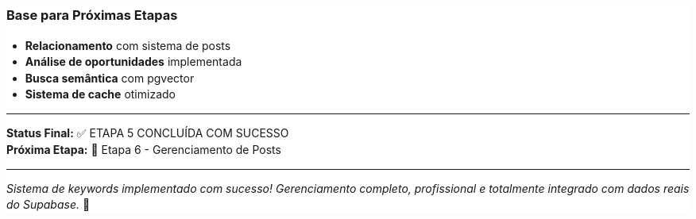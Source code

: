 ### Base para Próximas Etapas

- **Relacionamento** com sistema de posts
- **Análise de oportunidades** implementada
- **Busca semântica** com pgvector
- **Sistema de cache** otimizado

---

**Status Final:** ✅ ETAPA 5 CONCLUÍDA COM SUCESSO  
**Próxima Etapa:** 🔄 Etapa 6 - Gerenciamento de Posts

---

_Sistema de keywords implementado com sucesso! Gerenciamento completo, profissional e totalmente integrado com dados reais do Supabase._ 🎉
